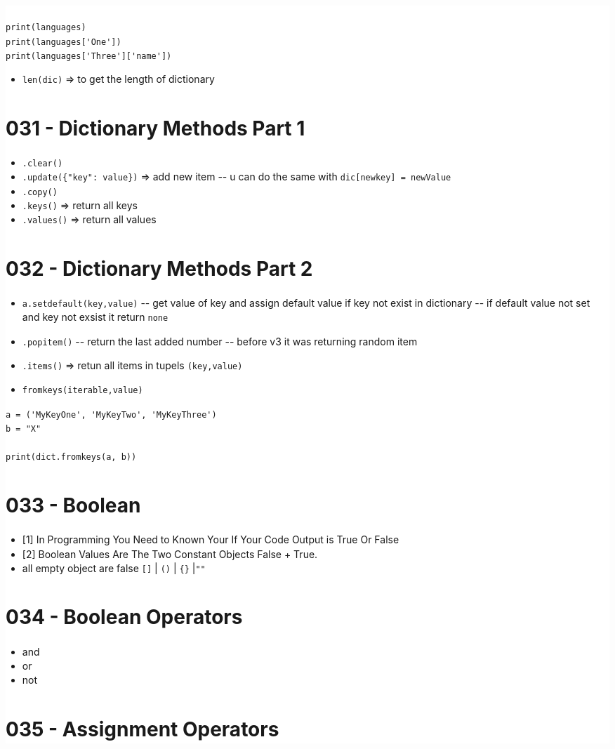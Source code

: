 ```

print(languages)
print(languages['One'])
print(languages['Three']['name'])
```

- `len(dic)` => to get the length of dictionary

# 031 - Dictionary Methods Part 1

- `.clear()`
- `.update({"key": value})` => add new item
  -- u can do the same with `dic[newkey] = newValue`
- `.copy()`
- `.keys()` => return all keys
- `.values()` => return all values

# 032 - Dictionary Methods Part 2

- `a.setdefault(key,value)`
  -- get value of key and assign default value if key not exist in dictionary
  -- if default value not set and key not exsist it return `none`

- `.popitem()`
  -- return the last added number
  -- before v3 it was returning random item

- `.items()` => retun all items in tupels `(key,value)`

- `fromkeys(iterable,value)`

```
a = ('MyKeyOne', 'MyKeyTwo', 'MyKeyThree')
b = "X"

print(dict.fromkeys(a, b))
```

# 033 - Boolean

- [1] In Programming You Need to Known Your If Your Code Output is True Or False
- [2] Boolean Values Are The Two Constant Objects False + True.
- all empty object are false `[]` | `()` | `{}` |`""`

# 034 - Boolean Operators

- and
- or
- not

# 035 - Assignment Operators
